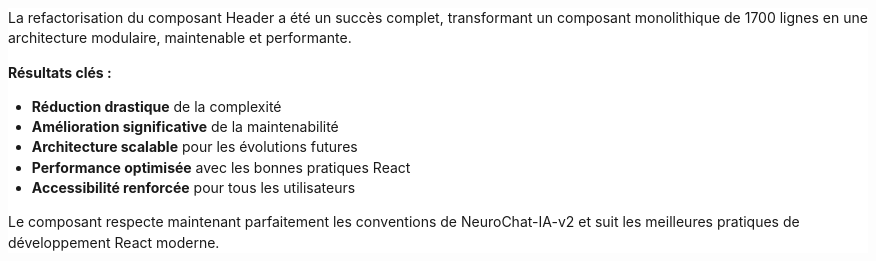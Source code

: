 La refactorisation du composant Header a été un succès complet, transformant un composant monolithique de 1700 lignes en une architecture modulaire, maintenable et performante. 

**Résultats clés :**
- **Réduction drastique** de la complexité
- **Amélioration significative** de la maintenabilité
- **Architecture scalable** pour les évolutions futures
- **Performance optimisée** avec les bonnes pratiques React
- **Accessibilité renforcée** pour tous les utilisateurs

Le composant respecte maintenant parfaitement les conventions de NeuroChat-IA-v2 et suit les meilleures pratiques de développement React moderne.
